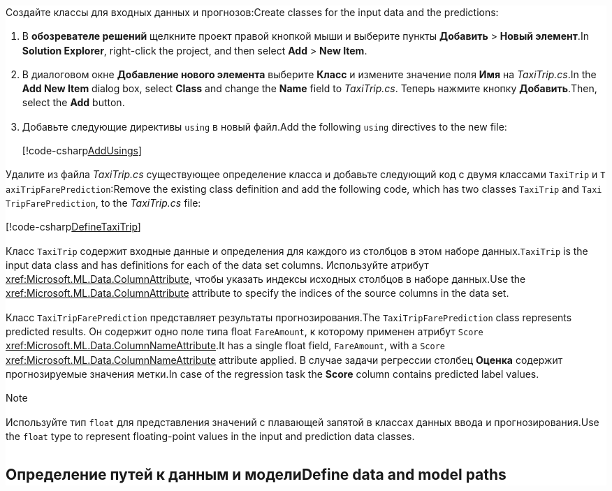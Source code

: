 <span data-ttu-id="9eb4e-162">Создайте классы для входных данных и прогнозов:</span><span class="sxs-lookup"><span data-stu-id="9eb4e-162">Create classes for the input data and the predictions:</span></span>

1. <span data-ttu-id="9eb4e-163">В **обозревателе решений** щелкните проект правой кнопкой мыши и выберите пункты **Добавить** > **Новый элемент**.</span><span class="sxs-lookup"><span data-stu-id="9eb4e-163">In **Solution Explorer**, right-click the project, and then select **Add** > **New Item**.</span></span>
1. <span data-ttu-id="9eb4e-164">В диалоговом окне **Добавление нового элемента** выберите **Класс** и измените значение поля **Имя** на *TaxiTrip.cs*.</span><span class="sxs-lookup"><span data-stu-id="9eb4e-164">In the **Add New Item** dialog box, select **Class** and change the **Name** field to *TaxiTrip.cs*.</span></span> <span data-ttu-id="9eb4e-165">Теперь нажмите кнопку **Добавить**.</span><span class="sxs-lookup"><span data-stu-id="9eb4e-165">Then, select the **Add** button.</span></span>
1. <span data-ttu-id="9eb4e-166">Добавьте следующие директивы `using` в новый файл.</span><span class="sxs-lookup"><span data-stu-id="9eb4e-166">Add the following `using` directives to the new file:</span></span>

   [!code-csharp[AddUsings](../../../samples/machine-learning/tutorials/TaxiFarePrediction/TaxiTrip.cs#1 "Add necessary usings")]

<span data-ttu-id="9eb4e-167">Удалите из файла *TaxiTrip.cs* существующее определение класса и добавьте следующий код с двумя классами `TaxiTrip` и `TaxiTripFarePrediction`:</span><span class="sxs-lookup"><span data-stu-id="9eb4e-167">Remove the existing class definition and add the following code, which has two classes `TaxiTrip` and `TaxiTripFarePrediction`, to the *TaxiTrip.cs* file:</span></span>

[!code-csharp[DefineTaxiTrip](../../../samples/machine-learning/tutorials/TaxiFarePrediction/TaxiTrip.cs#2 "Define the taxi trip and fare predictions classes")]

<span data-ttu-id="9eb4e-168">Класс `TaxiTrip` содержит входные данные и определения для каждого из столбцов в этом наборе данных.</span><span class="sxs-lookup"><span data-stu-id="9eb4e-168">`TaxiTrip` is the input data class and has definitions for each of the data set columns.</span></span> <span data-ttu-id="9eb4e-169">Используйте атрибут <xref:Microsoft.ML.Data.ColumnAttribute>, чтобы указать индексы исходных столбцов в наборе данных.</span><span class="sxs-lookup"><span data-stu-id="9eb4e-169">Use the <xref:Microsoft.ML.Data.ColumnAttribute> attribute to specify the indices of the source columns in the data set.</span></span>

<span data-ttu-id="9eb4e-170">Класс `TaxiTripFarePrediction` представляет результаты прогнозирования.</span><span class="sxs-lookup"><span data-stu-id="9eb4e-170">The `TaxiTripFarePrediction` class represents predicted results.</span></span> <span data-ttu-id="9eb4e-171">Он содержит одно поле типа float `FareAmount`, к которому применен атрибут `Score` <xref:Microsoft.ML.Data.ColumnNameAttribute>.</span><span class="sxs-lookup"><span data-stu-id="9eb4e-171">It has a single float field, `FareAmount`, with a `Score` <xref:Microsoft.ML.Data.ColumnNameAttribute> attribute applied.</span></span> <span data-ttu-id="9eb4e-172">В случае задачи регрессии столбец **Оценка** содержит прогнозируемые значения метки.</span><span class="sxs-lookup"><span data-stu-id="9eb4e-172">In case of the regression task the **Score** column contains predicted label values.</span></span>

> [!NOTE]
> <span data-ttu-id="9eb4e-173">Используйте тип `float` для представления значений с плавающей запятой в классах данных ввода и прогнозирования.</span><span class="sxs-lookup"><span data-stu-id="9eb4e-173">Use the `float` type to represent floating-point values in the input and prediction data classes.</span></span>

## <a name="define-data-and-model-paths"></a><span data-ttu-id="9eb4e-174">Определение путей к данным и модели</span><span class="sxs-lookup"><span data-stu-id="9eb4e-174">Define data and model paths</span></span>
